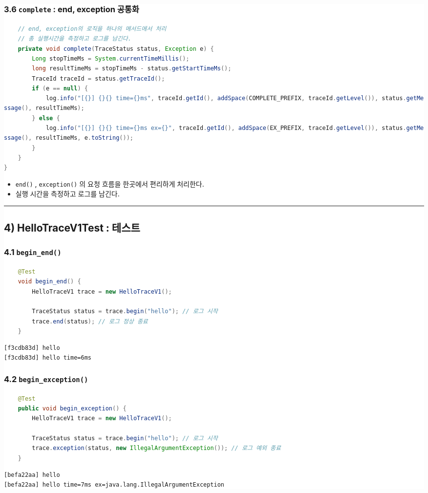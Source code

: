 ### 3.6 `complete` : end, exception 공통화
```java
    // end, exception의 로직을 하나의 메서드에서 처리
    // 총 실행시간을 측정하고 로그를 남긴다.
    private void complete(TraceStatus status, Exception e) {
        Long stopTimeMs = System.currentTimeMillis();
        long resultTimeMs = stopTimeMs - status.getStartTimeMs();
        TraceId traceId = status.getTraceId();
        if (e == null) {
            log.info("[{}] {}{} time={}ms", traceId.getId(), addSpace(COMPLETE_PREFIX, traceId.getLevel()), status.getMessage(), resultTimeMs);
        } else {
            log.info("[{}] {}{} time={}ms ex={}", traceId.getId(), addSpace(EX_PREFIX, traceId.getLevel()), status.getMessage(), resultTimeMs, e.toString());
        }
    }
}
```
- `end()` , `exception()` 의 요청 흐름을 한곳에서 편리하게 처리한다.
- 실행 시간을 측정하고 로그를 남긴다.

---

## 4) HelloTraceV1Test : 테스트

### 4.1 `begin_end()`
```java
    @Test
    void begin_end() {
        HelloTraceV1 trace = new HelloTraceV1();
        
        TraceStatus status = trace.begin("hello"); // 로그 시작
        trace.end(status); // 로그 정상 종료
    }
```
```shell
[f3cdb83d] hello
[f3cdb83d] hello time=6ms
```

### 4.2 `begin_exception()`
```java
    @Test
    public void begin_exception() {
        HelloTraceV1 trace = new HelloTraceV1();

        TraceStatus status = trace.begin("hello"); // 로그 시작
        trace.exception(status, new IllegalArgumentException()); // 로그 예외 종료
    }
```
```shell
[befa22aa] hello
[befa22aa] hello time=7ms ex=java.lang.IllegalArgumentException
```
